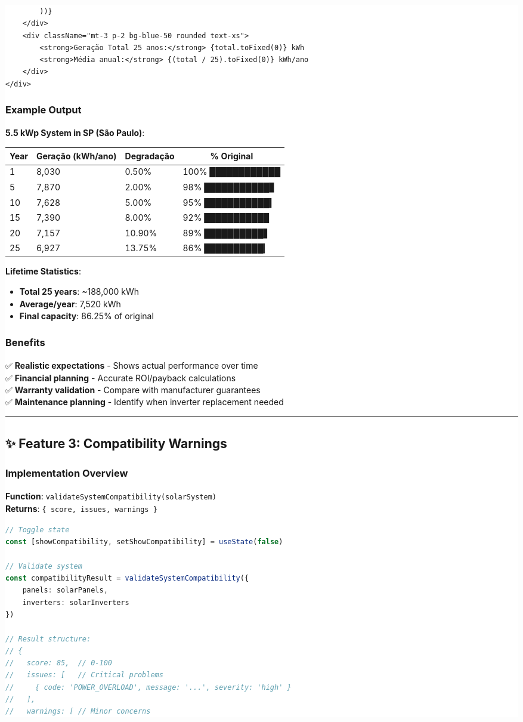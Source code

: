 ```tsx
        ))}
    </div>
    <div className="mt-3 p-2 bg-blue-50 rounded text-xs">
        <strong>Geração Total 25 anos:</strong> {total.toFixed(0)} kWh
        <strong>Média anual:</strong> {(total / 25).toFixed(0)} kWh/ano
    </div>
</div>
```

### Example Output

**5.5 kWp System in SP (São Paulo)**:

| Year | Geração (kWh/ano) | Degradação | % Original |
|------|-------------------|------------|------------|
| 1    | 8,030            | 0.50%      | 100% ████████████ |
| 5    | 7,870            | 2.00%      | 98%  ███████████▊ |
| 10   | 7,628            | 5.00%      | 95%  ███████████▍ |
| 15   | 7,390            | 8.00%      | 92%  ███████████  |
| 20   | 7,157            | 10.90%     | 89%  ██████████▋  |
| 25   | 6,927            | 13.75%     | 86%  ██████████▎  |

**Lifetime Statistics**:

- **Total 25 years**: ~188,000 kWh
- **Average/year**: 7,520 kWh
- **Final capacity**: 86.25% of original

### Benefits

✅ **Realistic expectations** - Shows actual performance over time  
✅ **Financial planning** - Accurate ROI/payback calculations  
✅ **Warranty validation** - Compare with manufacturer guarantees  
✅ **Maintenance planning** - Identify when inverter replacement needed

---

## ✨ Feature 3: Compatibility Warnings

### Implementation Overview

**Function**: `validateSystemCompatibility(solarSystem)`  
**Returns**: `{ score, issues, warnings }`

```typescript
// Toggle state
const [showCompatibility, setShowCompatibility] = useState(false)

// Validate system
const compatibilityResult = validateSystemCompatibility({
    panels: solarPanels,
    inverters: solarInverters
})

// Result structure:
// {
//   score: 85,  // 0-100
//   issues: [   // Critical problems
//     { code: 'POWER_OVERLOAD', message: '...', severity: 'high' }
//   ],
//   warnings: [ // Minor concerns
```